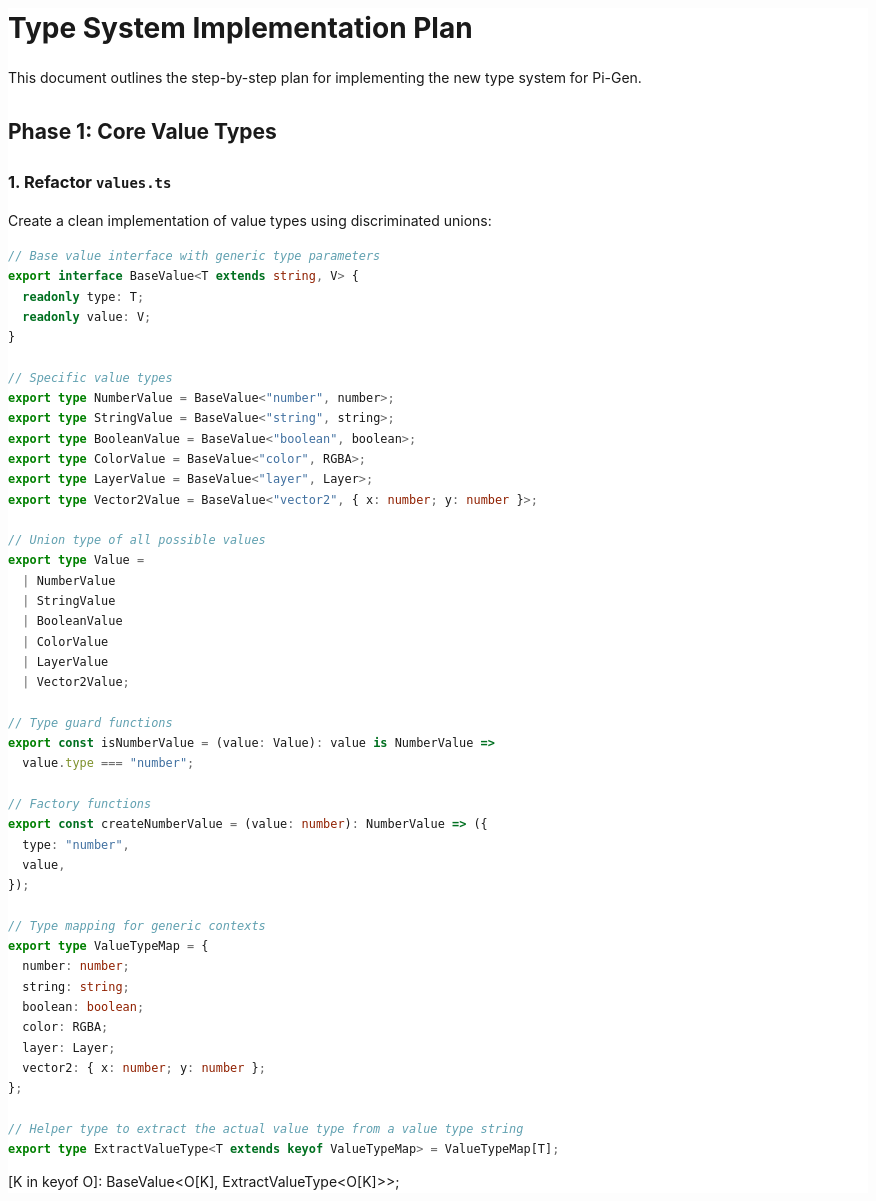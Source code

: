 # Type System Implementation Plan

This document outlines the step-by-step plan for implementing the new type system for Pi-Gen.

## Phase 1: Core Value Types

### 1. Refactor `values.ts`

Create a clean implementation of value types using discriminated unions:

```typescript
// Base value interface with generic type parameters
export interface BaseValue<T extends string, V> {
  readonly type: T;
  readonly value: V;
}

// Specific value types
export type NumberValue = BaseValue<"number", number>;
export type StringValue = BaseValue<"string", string>;
export type BooleanValue = BaseValue<"boolean", boolean>;
export type ColorValue = BaseValue<"color", RGBA>;
export type LayerValue = BaseValue<"layer", Layer>;
export type Vector2Value = BaseValue<"vector2", { x: number; y: number }>;

// Union type of all possible values
export type Value =
  | NumberValue
  | StringValue
  | BooleanValue
  | ColorValue
  | LayerValue
  | Vector2Value;

// Type guard functions
export const isNumberValue = (value: Value): value is NumberValue =>
  value.type === "number";

// Factory functions
export const createNumberValue = (value: number): NumberValue => ({
  type: "number",
  value,
});

// Type mapping for generic contexts
export type ValueTypeMap = {
  number: number;
  string: string;
  boolean: boolean;
  color: RGBA;
  layer: Layer;
  vector2: { x: number; y: number };
};

// Helper type to extract the actual value type from a value type string
export type ExtractValueType<T extends keyof ValueTypeMap> = ValueTypeMap[T];
```


  [K in keyof O]: BaseValue<O[K], ExtractValueType<O[K]>>;